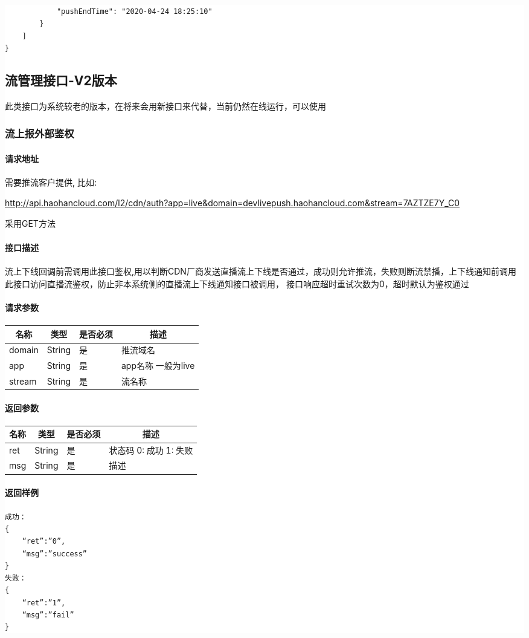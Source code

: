 ```
            "pushEndTime": "2020-04-24 18:25:10"
        }
    ]
}

```


## 流管理接口-V2版本
此类接口为系统较老的版本，在将来会用新接口来代替，当前仍然在线运行，可以使用

### 流上报外部鉴权
#### 请求地址
需要推流客户提供, 比如:

http://api.haohancloud.com/l2/cdn/auth?app=live&domain=devlivepush.haohancloud.com&stream=7AZTZE7Y_C0

采用GET方法

#### 接口描述
流上下线回调前需调用此接口鉴权,用以判断CDN厂商发送直播流上下线是否通过，成功则允许推流，失败则断流禁播，上下线通知前调用此接口访问直播流鉴权，防止非本系统侧的直播流上下线通知接口被调用，
接口响应超时重试次数为0，超时默认为鉴权通过

#### 请求参数

| 名称      | 类型     | 是否必须   |  描述                            |
| --------- | ------ | ---------------------------------------- | ---- |
| domain | String | 是 | 推流域名 |
| app | String | 是 | app名称 一般为live |
| stream | String | 是 | 流名称 |

#### 返回参数

| 名称      | 类型     | 是否必须   |  描述                            |
| --------- | ------ | ---------------------------------------- | ---- |
| ret | String | 是 | 状态码 0: 成功 1: 失败|
| msg | String | 是 | 描述 |

#### 返回样例

```
成功：
{
    “ret”:”0”,
    “msg”:”success”
}
失败：
{
    “ret”:”1”,
    “msg”:”fail”
}

```

